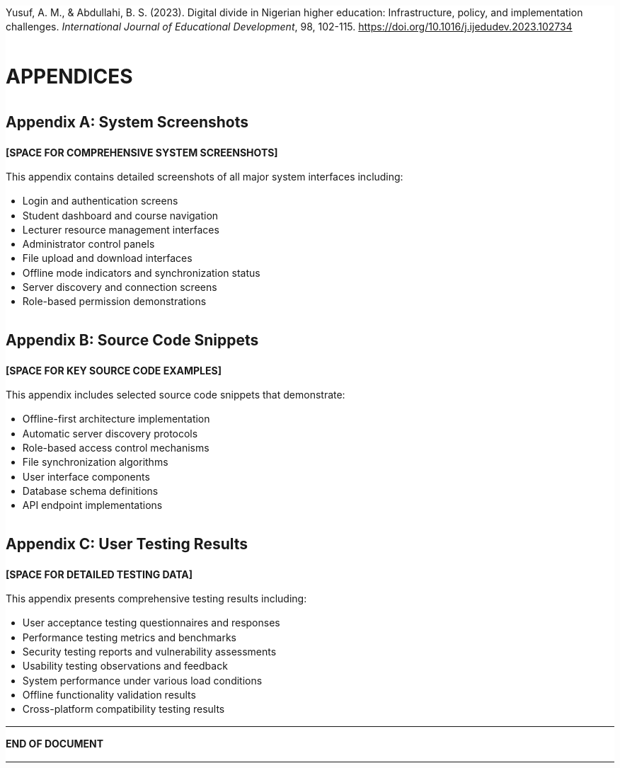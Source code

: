 Yusuf, A. M., & Abdullahi, B. S. (2023). Digital divide in Nigerian higher education: Infrastructure, policy, and implementation challenges. *International Journal of Educational Development*, 98, 102-115. https://doi.org/10.1016/j.ijedudev.2023.102734

# APPENDICES

## Appendix A: System Screenshots

**[SPACE FOR COMPREHENSIVE SYSTEM SCREENSHOTS]**

This appendix contains detailed screenshots of all major system interfaces including:
- Login and authentication screens
- Student dashboard and course navigation
- Lecturer resource management interfaces
- Administrator control panels
- File upload and download interfaces
- Offline mode indicators and synchronization status
- Server discovery and connection screens
- Role-based permission demonstrations

## Appendix B: Source Code Snippets

**[SPACE FOR KEY SOURCE CODE EXAMPLES]**

This appendix includes selected source code snippets that demonstrate:
- Offline-first architecture implementation
- Automatic server discovery protocols
- Role-based access control mechanisms
- File synchronization algorithms
- User interface components
- Database schema definitions
- API endpoint implementations

## Appendix C: User Testing Results

**[SPACE FOR DETAILED TESTING DATA]**

This appendix presents comprehensive testing results including:
- User acceptance testing questionnaires and responses
- Performance testing metrics and benchmarks
- Security testing reports and vulnerability assessments
- Usability testing observations and feedback
- System performance under various load conditions
- Offline functionality validation results
- Cross-platform compatibility testing results

---

**END OF DOCUMENT**

---
